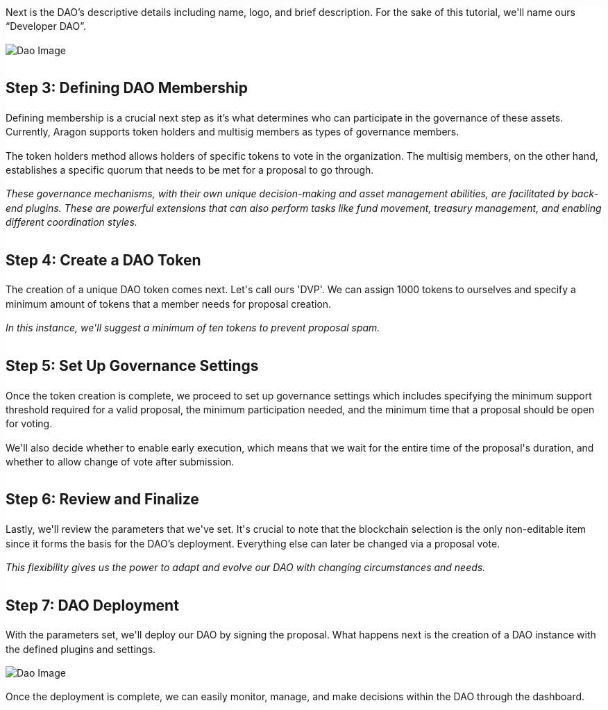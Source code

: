 Next is the DAO’s descriptive details including name, logo, and brief description. For the sake of this tutorial, we'll name ours “Developer DAO”.

<img src="/daos/2-aragon/aragon4.png" alt="Dao Image" style="width: 100%; height: auto;">

## Step 3: Defining DAO Membership

Defining membership is a crucial next step as it’s what determines who can participate in the governance of these assets. Currently, Aragon supports token holders and multisig members as types of governance members.

The token holders method allows holders of specific tokens to vote in the organization. The multisig members, on the other hand, establishes a specific quorum that needs to be met for a proposal to go through.

_These governance mechanisms, with their own unique decision-making and asset management abilities, are facilitated by back-end plugins. These are powerful extensions that can also perform tasks like fund movement, treasury management, and enabling different coordination styles._

## Step 4: Create a DAO Token

The creation of a unique DAO token comes next. Let's call ours 'DVP'. We can assign 1000 tokens to ourselves and specify a minimum amount of tokens that a member needs for proposal creation.

_In this instance, we'll suggest a minimum of ten tokens to prevent proposal spam._

## Step 5: Set Up Governance Settings

Once the token creation is complete, we proceed to set up governance settings which includes specifying the minimum support threshold required for a valid proposal, the minimum participation needed, and the minimum time that a proposal should be open for voting.

We'll also decide whether to enable early execution, which means that we wait for the entire time of the proposal's duration, and whether to allow change of vote after submission.

## Step 6: Review and Finalize

Lastly, we'll review the parameters that we've set. It's crucial to note that the blockchain selection is the only non-editable item since it forms the basis for the DAO’s deployment. Everything else can later be changed via a proposal vote.

_This flexibility gives us the power to adapt and evolve our DAO with changing circumstances and needs._

## Step 7: DAO Deployment

With the parameters set, we'll deploy our DAO by signing the proposal. What happens next is the creation of a DAO instance with the defined plugins and settings.

<img src="/daos/2-aragon/aragon5.png" alt="Dao Image" style="width: 100%; height: auto;">

Once the deployment is complete, we can easily monitor, manage, and make decisions within the DAO through the dashboard.
